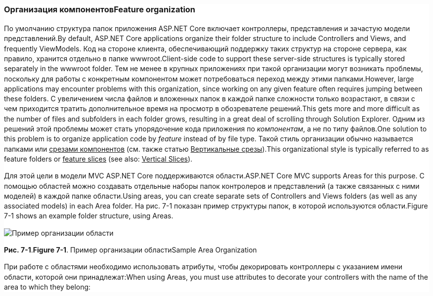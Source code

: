 ### <a name="feature-organization"></a><span data-ttu-id="e8428-266">Организация компонентов</span><span class="sxs-lookup"><span data-stu-id="e8428-266">Feature organization</span></span>

<span data-ttu-id="e8428-267">По умолчанию структура папок приложения ASP.NET Core включает контроллеры, представления и зачастую модели представлений.</span><span class="sxs-lookup"><span data-stu-id="e8428-267">By default, ASP.NET Core applications organize their folder structure to include Controllers and Views, and frequently ViewModels.</span></span> <span data-ttu-id="e8428-268">Код на стороне клиента, обеспечивающий поддержку таких структур на стороне сервера, как правило, хранится отдельно в папке wwwroot.</span><span class="sxs-lookup"><span data-stu-id="e8428-268">Client-side code to support these server-side structures is typically stored separately in the wwwroot folder.</span></span> <span data-ttu-id="e8428-269">Тем не менее в крупных приложениях при такой организации могут возникать проблемы, поскольку для работы с конкретным компонентом может потребоваться переход между этими папками.</span><span class="sxs-lookup"><span data-stu-id="e8428-269">However, large applications may encounter problems with this organization, since working on any given feature often requires jumping between these folders.</span></span> <span data-ttu-id="e8428-270">С увеличением числа файлов и вложенных папок в каждой папке сложности только возрастают, в связи с чем приходится тратить дополнительное время на просмотр в обозревателе решений.</span><span class="sxs-lookup"><span data-stu-id="e8428-270">This gets more and more difficult as the number of files and subfolders in each folder grows, resulting in a great deal of scrolling through Solution Explorer.</span></span> <span data-ttu-id="e8428-271">Одним из решений этой проблемы может стать упорядочение кода приложения по _компонентам_, а не по типу файлов.</span><span class="sxs-lookup"><span data-stu-id="e8428-271">One solution to this problem is to organize application code by _feature_ instead of by file type.</span></span> <span data-ttu-id="e8428-272">Такой стиль организации обычно называется папками или [срезами компонентов](/archive/msdn-magazine/2016/september/asp-net-core-feature-slices-for-asp-net-core-mvc) (см. также статью [Вертикальные срезы](https://deviq.com/vertical-slices/)).</span><span class="sxs-lookup"><span data-stu-id="e8428-272">This organizational style is typically referred to as feature folders or [feature slices](/archive/msdn-magazine/2016/september/asp-net-core-feature-slices-for-asp-net-core-mvc) (see also: [Vertical Slices](https://deviq.com/vertical-slices/)).</span></span>

<span data-ttu-id="e8428-273">Для этой цели в модели MVC ASP.NET Core поддерживаются области.</span><span class="sxs-lookup"><span data-stu-id="e8428-273">ASP.NET Core MVC supports Areas for this purpose.</span></span> <span data-ttu-id="e8428-274">С помощью областей можно создавать отдельные наборы папок контролеров и представлений (а также связанных с ними моделей) в каждой папке области.</span><span class="sxs-lookup"><span data-stu-id="e8428-274">Using areas, you can create separate sets of Controllers and Views folders (as well as any associated models) in each Area folder.</span></span> <span data-ttu-id="e8428-275">На рис. 7-1 показан пример структуры папок, в которой используются области.</span><span class="sxs-lookup"><span data-stu-id="e8428-275">Figure 7-1 shows an example folder structure, using Areas.</span></span>

![Пример организации области](./media/image7-1.png)

<span data-ttu-id="e8428-277">**Рис. 7-1**.</span><span class="sxs-lookup"><span data-stu-id="e8428-277">**Figure 7-1**.</span></span> <span data-ttu-id="e8428-278">Пример организации области</span><span class="sxs-lookup"><span data-stu-id="e8428-278">Sample Area Organization</span></span>

<span data-ttu-id="e8428-279">При работе с областями необходимо использовать атрибуты, чтобы декорировать контроллеры с указанием имени области, которой они принадлежат:</span><span class="sxs-lookup"><span data-stu-id="e8428-279">When using Areas, you must use attributes to decorate your controllers with the name of the area to which they belong:</span></span>
